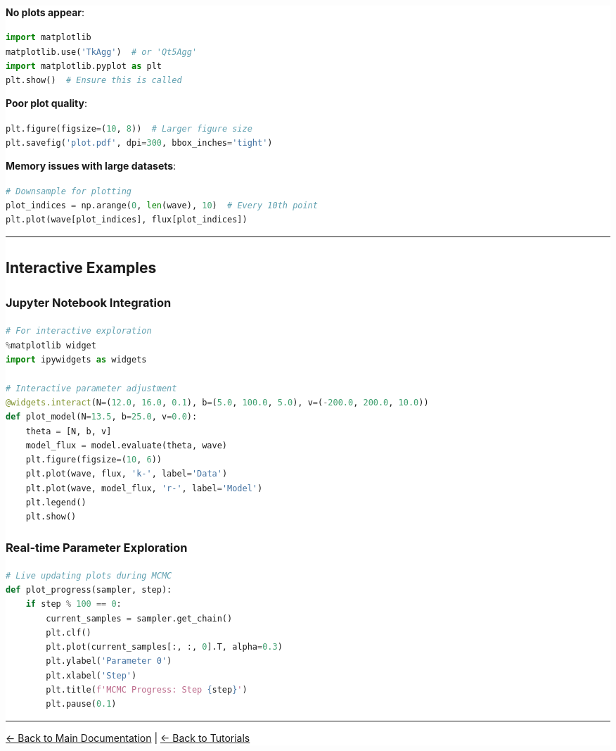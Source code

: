 **No plots appear**:
```python
import matplotlib
matplotlib.use('TkAgg')  # or 'Qt5Agg'
import matplotlib.pyplot as plt
plt.show()  # Ensure this is called
```

**Poor plot quality**:
```python
plt.figure(figsize=(10, 8))  # Larger figure size
plt.savefig('plot.pdf', dpi=300, bbox_inches='tight')
```

**Memory issues with large datasets**:
```python
# Downsample for plotting
plot_indices = np.arange(0, len(wave), 10)  # Every 10th point
plt.plot(wave[plot_indices], flux[plot_indices])
```

---

## Interactive Examples

### Jupyter Notebook Integration

```python
# For interactive exploration
%matplotlib widget
import ipywidgets as widgets

# Interactive parameter adjustment
@widgets.interact(N=(12.0, 16.0, 0.1), b=(5.0, 100.0, 5.0), v=(-200.0, 200.0, 10.0))
def plot_model(N=13.5, b=25.0, v=0.0):
    theta = [N, b, v]
    model_flux = model.evaluate(theta, wave)
    plt.figure(figsize=(10, 6))
    plt.plot(wave, flux, 'k-', label='Data')
    plt.plot(wave, model_flux, 'r-', label='Model')
    plt.legend()
    plt.show()
```

### Real-time Parameter Exploration

```python
# Live updating plots during MCMC
def plot_progress(sampler, step):
    if step % 100 == 0:
        current_samples = sampler.get_chain()
        plt.clf()
        plt.plot(current_samples[:, :, 0].T, alpha=0.3)
        plt.ylabel('Parameter 0')
        plt.xlabel('Step')
        plt.title(f'MCMC Progress: Step {step}')
        plt.pause(0.1)
```

---

[← Back to Main Documentation](../README.md) | [← Back to Tutorials](tutorials.md)